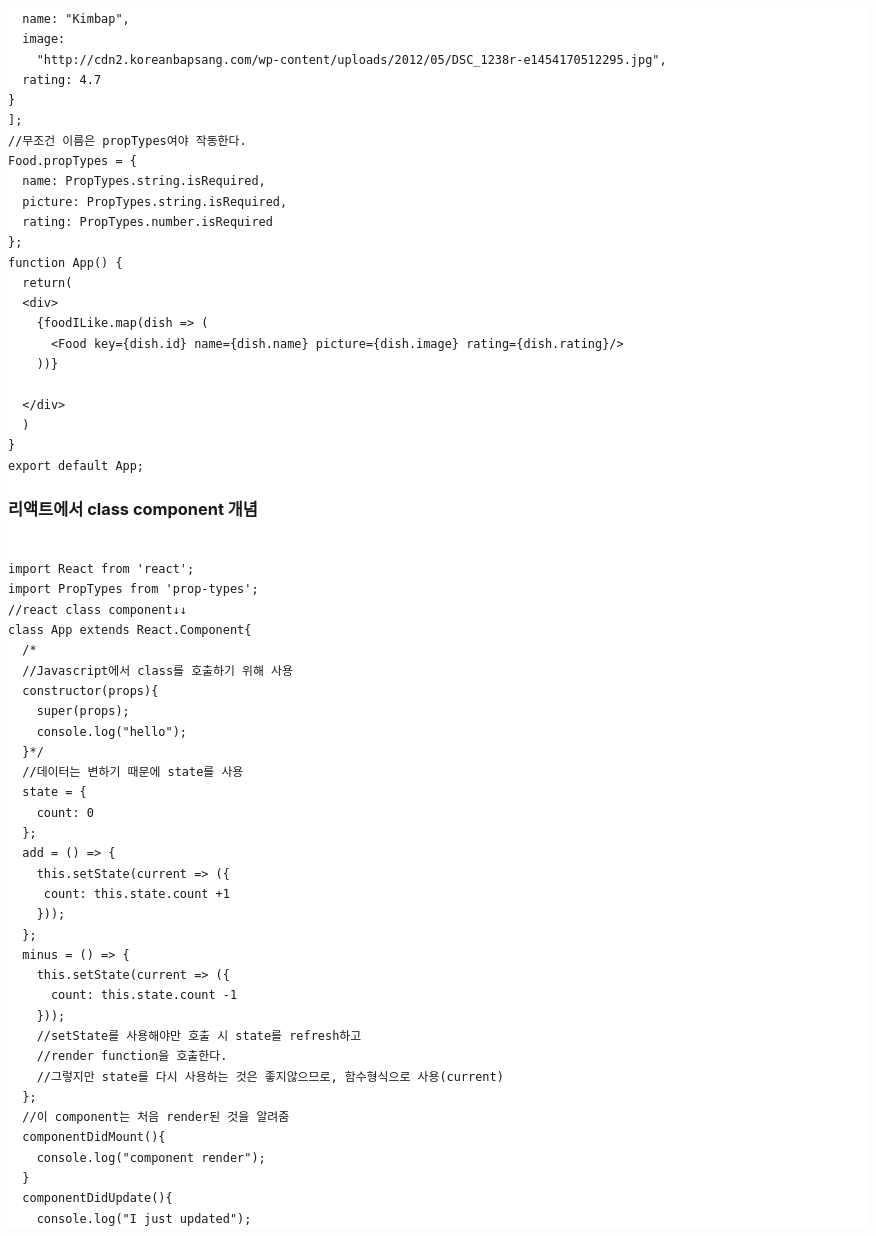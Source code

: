```
  name: "Kimbap",
  image:
    "http://cdn2.koreanbapsang.com/wp-content/uploads/2012/05/DSC_1238r-e1454170512295.jpg",
  rating: 4.7
}
];
//무조건 이름은 propTypes여야 작동한다.
Food.propTypes = {
  name: PropTypes.string.isRequired,
  picture: PropTypes.string.isRequired,
  rating: PropTypes.number.isRequired
};
function App() {
  return( 
  <div>
    {foodILike.map(dish => ( 
      <Food key={dish.id} name={dish.name} picture={dish.image} rating={dish.rating}/>
    ))}
    
  </div>
  )
}
export default App;

```

### 리액트에서 class component 개념

```

import React from 'react';
import PropTypes from 'prop-types';
//react class component↓↓
class App extends React.Component{
  /*
  //Javascript에서 class를 호출하기 위해 사용
  constructor(props){
    super(props);
    console.log("hello");
  }*/
  //데이터는 변하기 때문에 state를 사용
  state = {
    count: 0
  };
  add = () => {
    this.setState(current => ({
     count: this.state.count +1
    }));
  };
  minus = () => {
    this.setState(current => ({
      count: this.state.count -1
    }));
    //setState를 사용해야만 호출 시 state를 refresh하고
    //render function을 호출한다.
    //그렇지만 state를 다시 사용하는 것은 좋지않으므로, 함수형식으로 사용(current)
  };
  //이 component는 처음 render된 것을 알려줌
  componentDidMount(){
    console.log("component render");
  }
  componentDidUpdate(){
    console.log("I just updated");
```